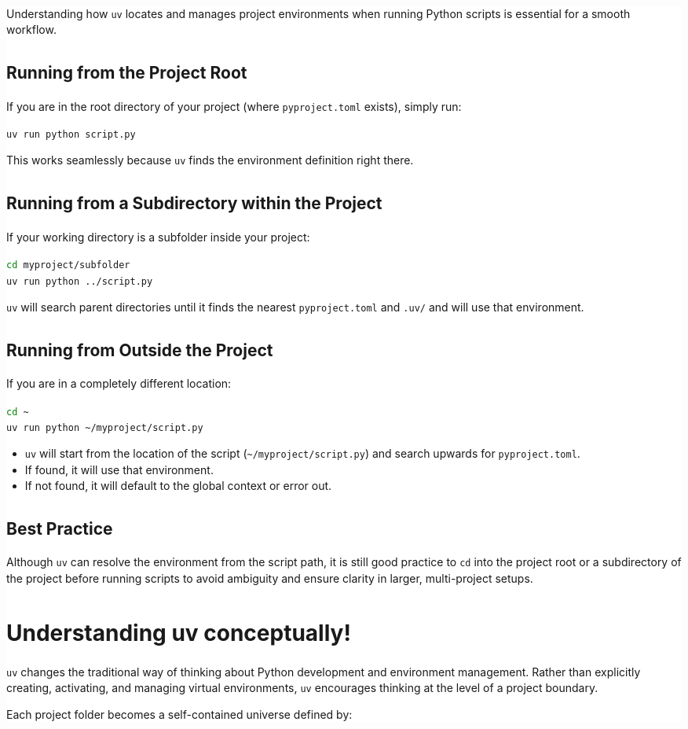 
Understanding how `uv` locates and manages project environments when running Python scripts is essential for a smooth workflow.

## Running from the Project Root

If you are in the root directory of your project (where `pyproject.toml` exists), simply run:

```bash
uv run python script.py
```

This works seamlessly because `uv` finds the environment definition right there.

## Running from a Subdirectory within the Project

If your working directory is a subfolder inside your project:

```bash
cd myproject/subfolder
uv run python ../script.py
```

`uv` will search parent directories until it finds the nearest `pyproject.toml` and `.uv/` and will use that environment.

## Running from Outside the Project

If you are in a completely different location:

```bash
cd ~
uv run python ~/myproject/script.py
```

- `uv` will start from the location of the script (`~/myproject/script.py`) and search upwards for `pyproject.toml`.
- If found, it will use that environment.
- If not found, it will default to the global context or error out.

## Best Practice

Although `uv` can resolve the environment from the script path, it is still good practice to `cd` into the project root or a subdirectory of the project before running scripts to avoid ambiguity and ensure clarity in larger, multi-project setups.


# Understanding uv conceptually!


`uv` changes the traditional way of thinking about Python development and environment management. Rather than explicitly creating, activating, and managing virtual environments, `uv` encourages thinking at the level of a project boundary.

Each project folder becomes a self-contained universe defined by:
